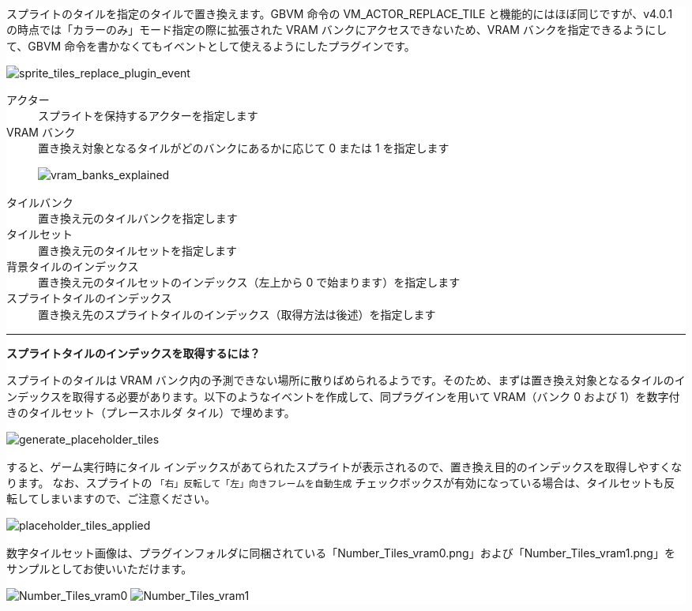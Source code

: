   スプライトのタイルを指定のタイルで置き換えます。GBVM 命令の VM_ACTOR_REPLACE_TILE と機能的にはほぼ同じですが、v4.0.1 の時点では「カラーのみ」モード指定の際に拡張された VRAM バンクにアクセスできないため、VRAM バンクを指定できるようにして、GBVM 命令を書かなくてもイベントとして使えるようにしたプラグインです。

  ![sprite_tiles_replace_plugin_event](https://github.com/user-attachments/assets/86c5d6a6-7970-4433-b330-bafeb2b08653)

  <dl>
  <dt>アクター</dt>
  <dd>スプライトを保持するアクターを指定します</dd>
  <dt>VRAM バンク</dt>
  <dd>
    置き換え対象となるタイルがどのバンクにあるかに応じて 0 または 1 を指定します
    
  ![vram_banks_explained](https://github.com/user-attachments/assets/b96ea501-889b-43a9-91f1-4d82c9115780)
    
  </dd>
  <dt>タイルバンク</dt>
  <dd>置き換え元のタイルバンクを指定します</dd>
  <dt>タイルセット</dt>
  <dd>置き換え元のタイルセットを指定します</dd>
  <dt>背景タイルのインデックス</dt>
  <dd>置き換え元のタイルセットのインデックス（左上から 0 で始まります）を指定します</dd>
  <dt>スプライトタイルのインデックス</dt>
  <dd>置き換え先のスプライトタイルのインデックス（取得方法は後述）を指定します</dd>
  </dl>

___
  **スプライトタイルのインデックスを取得するには？**

  スプライトのタイルは VRAM バンク内の予測できない場所に散りばめられるようです。そのため、まずは置き換え対象となるタイルのインデックスを取得する必要があります。以下のようなイベントを作成して、同プラグインを用いて VRAM（バンク 0 および 1）を数字付きのタイルセット（プレースホルダ タイル）で埋めます。
  
  ![generate_placeholder_tiles](https://github.com/user-attachments/assets/202725fb-9261-4752-8fcc-70c21e99e692)

  すると、ゲーム実行時にタイル インデックスがあてられたスプライトが表示されるので、置き換え目的のインデックスを取得しやすくなります。
  なお、スプライトの `「右」反転して「左」向きフレームを自動生成` チェックボックスが有効になっている場合は、タイルセットも反転してしまいますので、ご注意ください。
  
  ![placeholder_tiles_applied](https://github.com/user-attachments/assets/49f250ca-a2a8-4f4b-9aa8-ddbc227a06a7)

  数字タイルセット画像は、プラグインフォルダに同梱されている「Number_Tiles_vram0.png」および「Number_Tiles_vram1.png」をサンプルとしてお使いいただけます。
  
  ![Number_Tiles_vram0](https://github.com/user-attachments/assets/7c995253-0f39-4c28-9d1f-62b2ec3cb3ad)
  ![Number_Tiles_vram1](https://github.com/user-attachments/assets/8050849f-af5d-4aac-a8cd-963ece7dd773)



